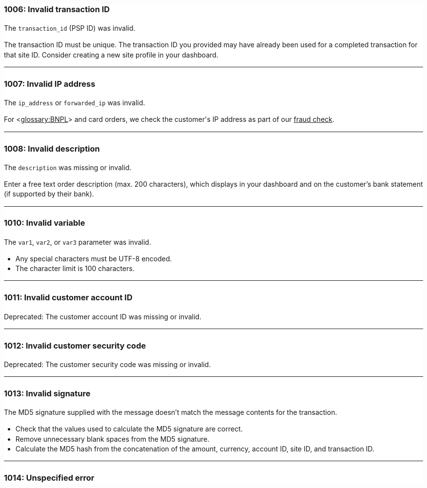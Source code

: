 ### 1006: Invalid transaction ID

The `transaction_id` (PSP ID) was invalid. 

The transaction ID must be unique. The transaction ID you provided may have already been used for a completed transaction for that site ID. 
Consider creating a new site profile in your dashboard.

---
### 1007: Invalid IP address

The `ip_address` or `forwarded_ip` was invalid. 

For <<glossary:BNPL>> and card orders, we check the customer's IP address as part of our [fraud check](/docs/uncaptured/).   

---
### 1008: Invalid description

The `description` was missing or invalid.

Enter a free text order description (max. 200 characters), which displays in your dashboard and on the customer’s bank statement (if supported by their bank).    

---
### 1010: Invalid variable

The `var1`, `var2`, or `var3` parameter was invalid.

- Any special characters must be UTF-8 encoded.
- The character limit is 100 characters.

---
### 1011: Invalid customer account ID

Deprecated: The customer account ID was missing or invalid.

---
### 1012: Invalid customer security code

Deprecated: The customer security code was missing or invalid.

---
### 1013: Invalid signature

The MD5 signature supplied with the message doesn’t match the message contents for the transaction.

- Check that the values used to calculate the MD5 signature are correct.
- Remove unnecessary blank spaces from the MD5 signature.
- Calculate the MD5 hash from the concatenation of the amount, currency, account ID, site ID, and transaction ID.

---
### 1014: Unspecified error
